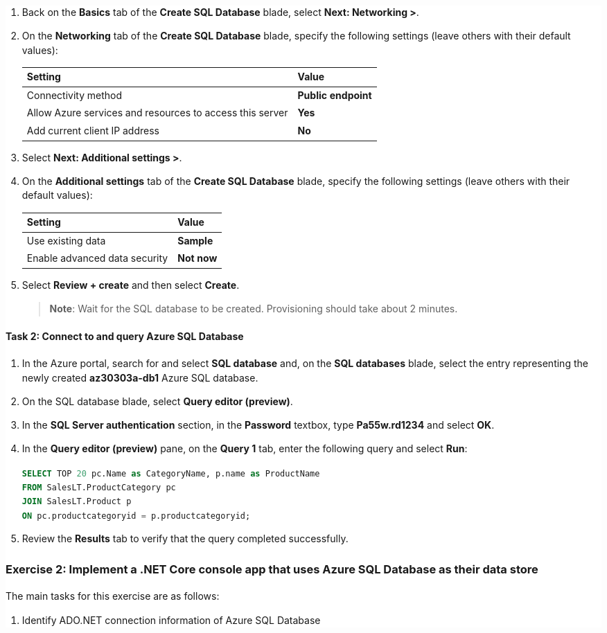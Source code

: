 1. Back on the **Basics** tab of the **Create SQL Database** blade, select **Next: Networking >**. 

1. On the **Networking** tab of the **Create SQL Database** blade, specify the following settings (leave others with their default values):

    | Setting | Value | 
    | --- | --- |
    | Connectivity method | **Public endpoint** |    
    | Allow Azure services and resources to access this server | **Yes** |
    | Add current client IP address | **No** |

1. Select **Next: Additional settings >**. 

1. On the **Additional settings** tab of the **Create SQL Database** blade, specify the following settings (leave others with their default values):

    | Setting | Value | 
    | --- | --- |
    | Use existing data | **Sample** |
    | Enable advanced data security | **Not now** |

1. Select **Review + create** and then select **Create**. 

    >**Note**: Wait for the SQL database to be created. Provisioning should take about 2 minutes. 


#### Task 2: Connect to and query Azure SQL Database

1. In the Azure portal, search for and select **SQL database** and, on the **SQL databases** blade, select the entry representing the newly created **az30303a-db1** Azure SQL database.

1. On the SQL database blade, select **Query editor (preview)**.

1. In the **SQL Server authentication** section, in the **Password** textbox, type **Pa55w.rd1234** and select **OK**.

1. In the **Query editor (preview)** pane, on the **Query 1** tab, enter the following query and select **Run**:

    ```SQL
    SELECT TOP 20 pc.Name as CategoryName, p.name as ProductName
    FROM SalesLT.ProductCategory pc
    JOIN SalesLT.Product p
    ON pc.productcategoryid = p.productcategoryid;
    ```

1. Review the **Results** tab to verify that the query completed successfully.


### Exercise 2: Implement a .NET Core console app that uses Azure SQL Database as their data store
  
The main tasks for this exercise are as follows:

1. Identify ADO.NET connection information of Azure SQL Database
